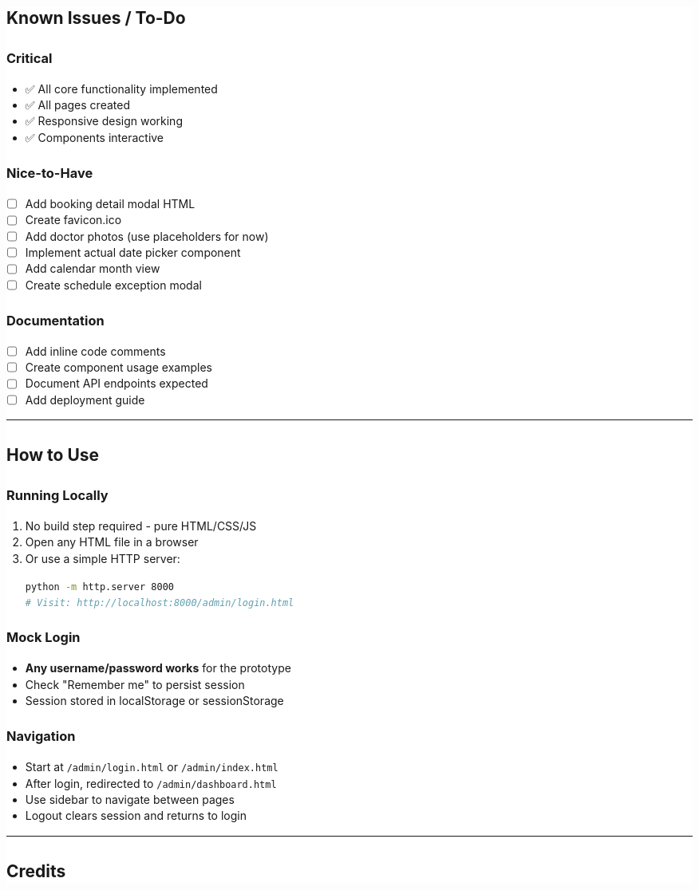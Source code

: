 
## Known Issues / To-Do

### Critical
- ✅ All core functionality implemented
- ✅ All pages created
- ✅ Responsive design working
- ✅ Components interactive

### Nice-to-Have
- [ ] Add booking detail modal HTML
- [ ] Create favicon.ico
- [ ] Add doctor photos (use placeholders for now)
- [ ] Implement actual date picker component
- [ ] Add calendar month view
- [ ] Create schedule exception modal

### Documentation
- [ ] Add inline code comments
- [ ] Create component usage examples
- [ ] Document API endpoints expected
- [ ] Add deployment guide

---

## How to Use

### Running Locally
1. No build step required - pure HTML/CSS/JS
2. Open any HTML file in a browser
3. Or use a simple HTTP server:
   ```bash
   python -m http.server 8000
   # Visit: http://localhost:8000/admin/login.html
   ```

### Mock Login
- **Any username/password works** for the prototype
- Check "Remember me" to persist session
- Session stored in localStorage or sessionStorage

### Navigation
- Start at `/admin/login.html` or `/admin/index.html`
- After login, redirected to `/admin/dashboard.html`
- Use sidebar to navigate between pages
- Logout clears session and returns to login

---

## Credits
